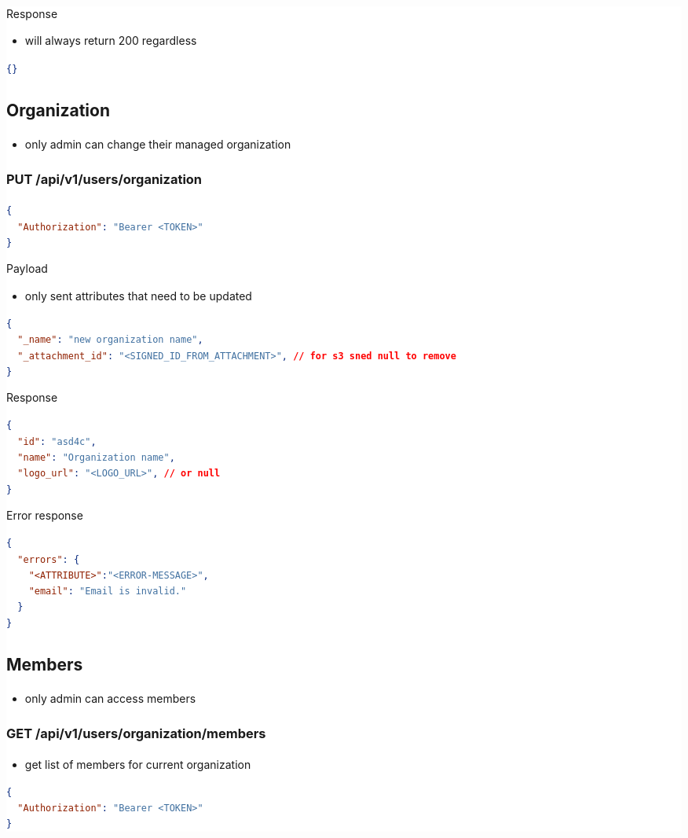 Response
- will always return 200 regardless
```json
{}
```

## Organization
- only admin can change their managed organization

### PUT /api/v1/users/organization
```json
{
  "Authorization": "Bearer <TOKEN>"
}
```

Payload
- only sent attributes that need to be updated
```json
{
  "_name": "new organization name",
  "_attachment_id": "<SIGNED_ID_FROM_ATTACHMENT>", // for s3 sned null to remove
}
```

Response
```json
{
  "id": "asd4c",
  "name": "Organization name",
  "logo_url": "<LOGO_URL>", // or null
}
```

Error response
```json
{ 
  "errors": {
    "<ATTRIBUTE>":"<ERROR-MESSAGE>",
    "email": "Email is invalid."
  }
}
```

## Members
- only admin can access members

### GET /api/v1/users/organization/members
- get list of members for current organization
```json
{
  "Authorization": "Bearer <TOKEN>"
}
```
